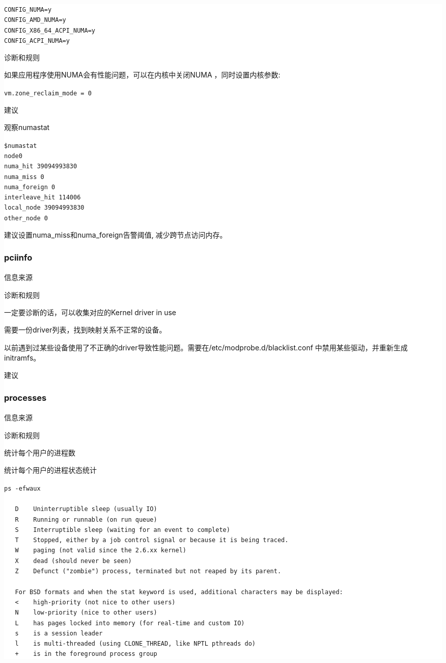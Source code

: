 ```  
CONFIG_NUMA=y  
CONFIG_AMD_NUMA=y  
CONFIG_X86_64_ACPI_NUMA=y  
CONFIG_ACPI_NUMA=y  
```  
  
诊断和规则  
  
如果应用程序使用NUMA会有性能问题，可以在内核中关闭NUMA ，同时设置内核参数:  
  
```  
vm.zone_reclaim_mode = 0  
```  
  
建议  
  
观察numastat  
  
```  
$numastat  
node0  
numa_hit 39094993830  
numa_miss 0  
numa_foreign 0  
interleave_hit 114006  
local_node 39094993830  
other_node 0  
```  
  
建议设置numa_miss和numa_foreign告警阈值, 减少跨节点访问内存。  
  
### pciinfo  
信息来源  
  
诊断和规则  
  
一定要诊断的话，可以收集对应的Kernel driver in use  
  
需要一份driver列表，找到映射关系不正常的设备。  
  
以前遇到过某些设备使用了不正确的driver导致性能问题。需要在/etc/modprobe.d/blacklist.conf 中禁用某些驱动，并重新生成initramfs。  
  
建议  
  
### processes  
信息来源  
  
诊断和规则  
  
统计每个用户的进程数  
  
统计每个用户的进程状态统计  
  
```  
ps -efwaux  
  
   D    Uninterruptible sleep (usually IO)  
   R    Running or runnable (on run queue)  
   S    Interruptible sleep (waiting for an event to complete)  
   T    Stopped, either by a job control signal or because it is being traced.  
   W    paging (not valid since the 2.6.xx kernel)  
   X    dead (should never be seen)  
   Z    Defunct ("zombie") process, terminated but not reaped by its parent.  
  
   For BSD formats and when the stat keyword is used, additional characters may be displayed:  
   <    high-priority (not nice to other users)  
   N    low-priority (nice to other users)  
   L    has pages locked into memory (for real-time and custom IO)  
   s    is a session leader  
   l    is multi-threaded (using CLONE_THREAD, like NPTL pthreads do)  
   +    is in the foreground process group  
```